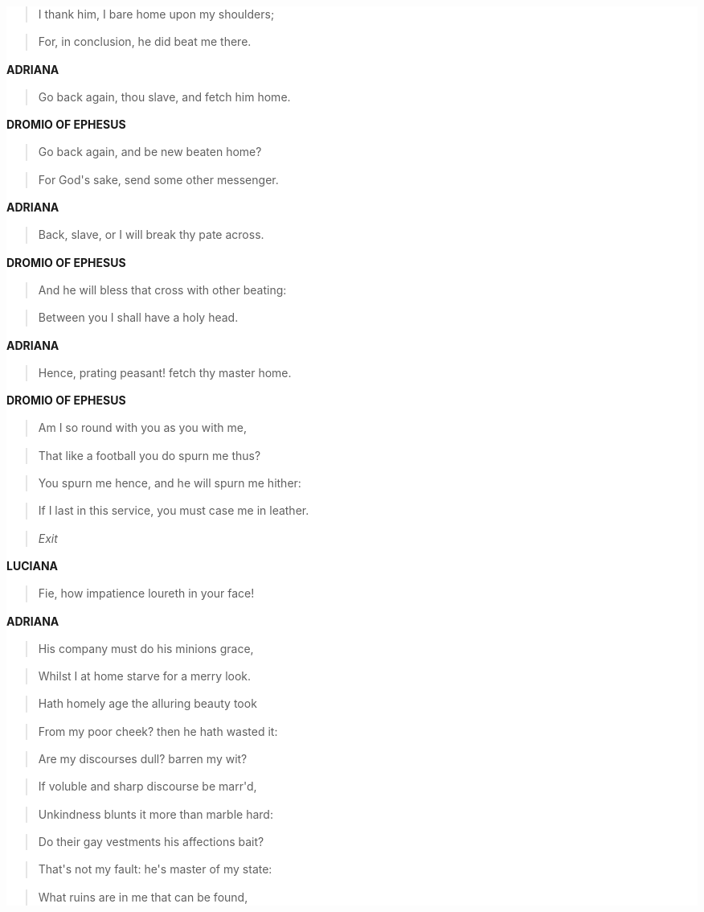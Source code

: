 > I thank him, I bare home upon my shoulders;  

> For, in conclusion, he did beat me there.  

**ADRIANA**

> Go back again, thou slave, and fetch him home.  

**DROMIO OF EPHESUS**

> Go back again, and be new beaten home?  

> For God's sake, send some other messenger.  

**ADRIANA**

> Back, slave, or I will break thy pate across.  

**DROMIO OF EPHESUS**

> And he will bless that cross with other beating:  

> Between you I shall have a holy head.  

**ADRIANA**

> Hence, prating peasant! fetch thy master home.  

**DROMIO OF EPHESUS**

> Am I so round with you as you with me,  

> That like a football you do spurn me thus?  

> You spurn me hence, and he will spurn me hither:  

> If I last in this service, you must case me in leather.  

> *Exit*

**LUCIANA**

> Fie, how impatience loureth in your face!  

**ADRIANA**

> His company must do his minions grace,  

> Whilst I at home starve for a merry look.  

> Hath homely age the alluring beauty took  

> From my poor cheek? then he hath wasted it:  

> Are my discourses dull? barren my wit?  

> If voluble and sharp discourse be marr'd,  

> Unkindness blunts it more than marble hard:  

> Do their gay vestments his affections bait?  

> That's not my fault: he's master of my state:  

> What ruins are in me that can be found,  
